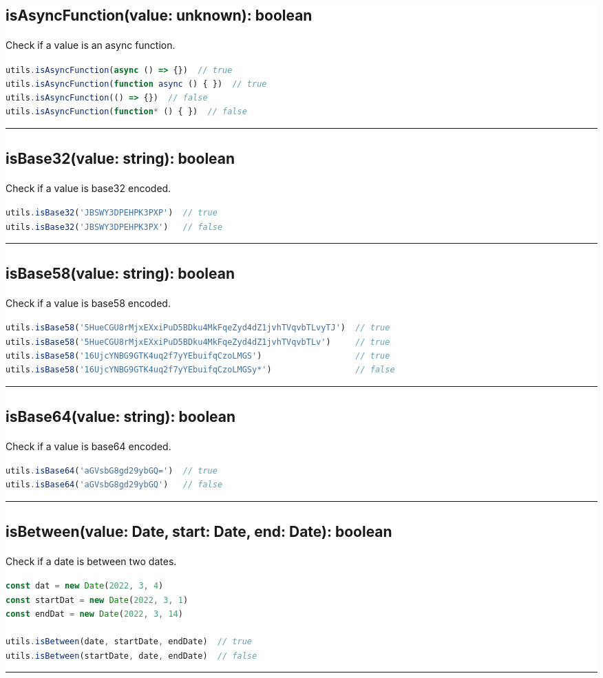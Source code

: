 ## isAsyncFunction(value: unknown): boolean

Check if a value is an async function.

```ts
utils.isAsyncFunction(async () => {})  // true
utils.isAsyncFunction(function async () { })  // true
utils.isAsyncFunction(() => {})  // false
utils.isAsyncFunction(function* () { })  // false
```

---

## isBase32(value: string): boolean

Check if a value is base32 encoded.

```ts
utils.isBase32('JBSWY3DPEHPK3PXP')  // true
utils.isBase32('JBSWY3DPEHPK3PX')   // false
```

---

## isBase58(value: string): boolean

Check if a value is base58 encoded.

```ts
utils.isBase58('5HueCGU8rMjxEXxiPuD5BDku4MkFqeZyd4dZ1jvhTVqvbTLvyTJ')  // true
utils.isBase58('5HueCGU8rMjxEXxiPuD5BDku4MkFqeZyd4dZ1jvhTVqvbTLv')     // true
utils.isBase58('16UjcYNBG9GTK4uq2f7yYEbuifqCzoLMGS')                   // true
utils.isBase58('16UjcYNBG9GTK4uq2f7yYEbuifqCzoLMGSy*')                 // false
```

---

## isBase64(value: string): boolean

Check if a value is base64 encoded.

```ts
utils.isBase64('aGVsbG8gd29ybGQ=')  // true
utils.isBase64('aGVsbG8gd29ybGQ')   // false
```

---

## isBetween(value: Date, start: Date, end: Date): boolean

Check if a date is between two dates.

```ts
const dat = new Date(2022, 3, 4)
const startDat = new Date(2022, 3, 1)
const endDat = new Date(2022, 3, 14)

utils.isBetween(date, startDate, endDate)  // true
utils.isBetween(startDate, date, endDate)  // false
```

---
